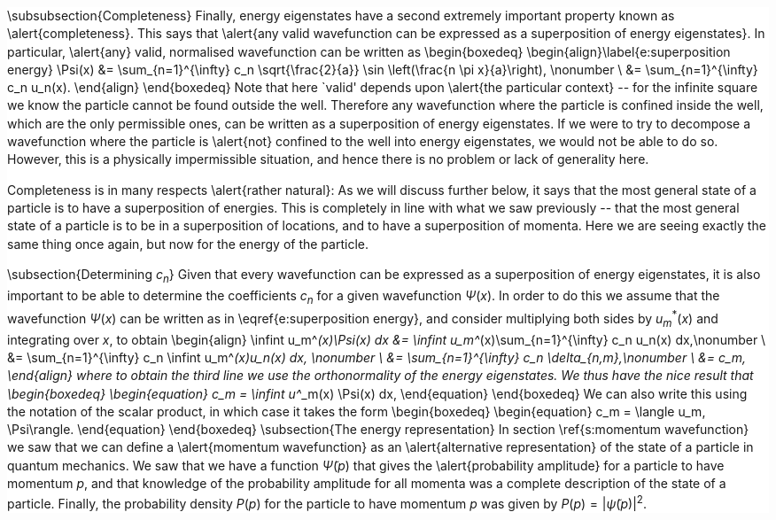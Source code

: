 \subsubsection{Completeness}
Finally, energy eigenstates have a second extremely important property known as \alert{completeness}. This says that \alert{any valid wavefunction can be expressed as a superposition of energy eigenstates}. In particular, \alert{any} valid, normalised wavefunction can be written as
\begin{boxedeq}
\begin{align}\label{e:superposition energy}
\Psi(x) &= \sum_{n=1}^{\infty} c_n \sqrt{\frac{2}{a}} \sin \left(\frac{n \pi x}{a}\right), \nonumber \\
&= \sum_{n=1}^{\infty} c_n u_n(x).
\end{align}
\end{boxedeq}
Note that here `valid' depends upon \alert{the particular context} -- for the infinite square we know the particle cannot be found outside the well. Therefore any wavefunction where the particle is confined inside the well, which are the only permissible ones, can be written as a superposition of energy eigenstates. If we were to try to decompose a wavefunction where the particle is \alert{not} confined to the well into energy eigenstates, we would not be able to do so. However, this is a physically impermissible situation, and hence there is no problem or lack of generality here. 

Completeness is in many respects \alert{rather natural}: As we will discuss further below, it says that the most general state of a particle is to have a superposition of energies. This is completely in line with what we saw previously -- that the most general state of a particle is to be in a superposition of locations, and to have a superposition of momenta. Here we are seeing exactly the same thing once again, but now for the energy of the particle. 

\subsection{Determining $c_n$}
Given that every wavefunction can be expressed as a superposition of energy eigenstates, it is also important to be able to determine the coefficients $c_n$ for a given wavefunction $\Psi(x)$. In order to do this we assume that the wavefunction $\Psi(x)$ can be written as in \eqref{e:superposition energy}, and consider multiplying both sides by $u_m^*(x)$ and integrating over $x$, to obtain
\begin{align}
\infint u_m^*(x)\Psi(x) dx &= \infint u_m^*(x)\sum_{n=1}^{\infty} c_n u_n(x) dx,\nonumber \\
&= \sum_{n=1}^{\infty} c_n \infint u_m^*(x)u_n(x) dx, \nonumber \\
&= \sum_{n=1}^{\infty} c_n \delta_{n,m},\nonumber \\
&= c_m,
\end{align}
where to obtain the third line we use the orthonormality of the energy eigenstates. We thus have the nice result that
\begin{boxedeq}
\begin{equation}
c_m = \infint u^*_m(x) \Psi(x) dx,
\end{equation}
\end{boxedeq}
We can also write this using the notation of the scalar product, in which case it takes the form 
\begin{boxedeq}
	\begin{equation}
		c_m = \langle u_m, \Psi\rangle.
	\end{equation}
\end{boxedeq}
\subsection{The energy representation}
In section \ref{s:momentum wavefunction} we saw that we can define a \alert{momentum wavefunction} as an \alert{alternative representation} of the state of a particle in quantum mechanics. We saw that we have a function $\tilde{\Psi}(p)$ that gives the \alert{probability amplitude} for a particle to have momentum $p$, and that knowledge of the probability amplitude for all momenta was a complete description of the state of a particle. Finally, the probability density $P(p)$ for the particle to have momentum $p$ was given by $P(p) = |\tilde{\psi}(p)|^2$. 
